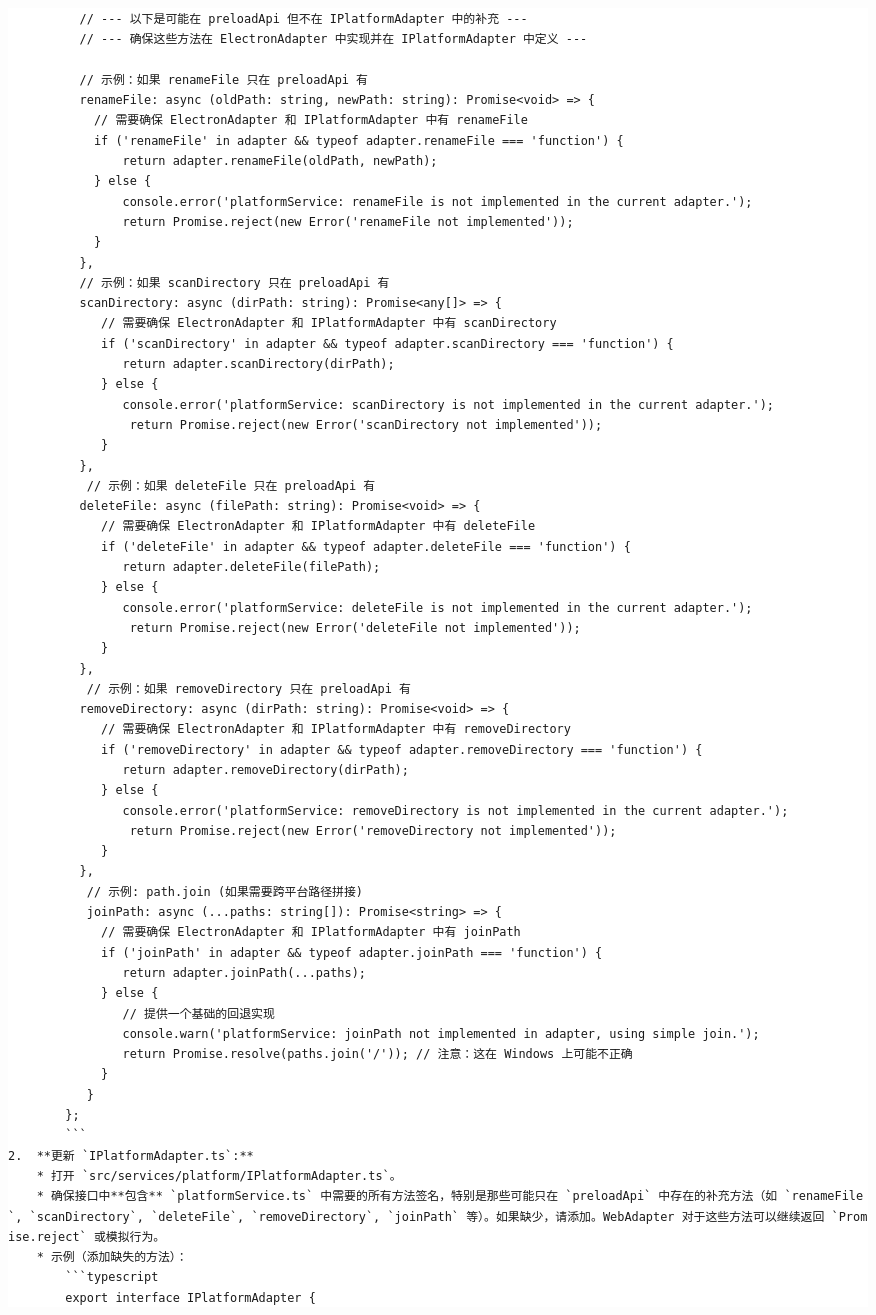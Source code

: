               // --- 以下是可能在 preloadApi 但不在 IPlatformAdapter 中的补充 ---
              // --- 确保这些方法在 ElectronAdapter 中实现并在 IPlatformAdapter 中定义 ---

              // 示例：如果 renameFile 只在 preloadApi 有
              renameFile: async (oldPath: string, newPath: string): Promise<void> => {
                // 需要确保 ElectronAdapter 和 IPlatformAdapter 中有 renameFile
                if ('renameFile' in adapter && typeof adapter.renameFile === 'function') {
                    return adapter.renameFile(oldPath, newPath);
                } else {
                    console.error('platformService: renameFile is not implemented in the current adapter.');
                    return Promise.reject(new Error('renameFile not implemented'));
                }
              },
              // 示例：如果 scanDirectory 只在 preloadApi 有
              scanDirectory: async (dirPath: string): Promise<any[]> => {
                 // 需要确保 ElectronAdapter 和 IPlatformAdapter 中有 scanDirectory
                 if ('scanDirectory' in adapter && typeof adapter.scanDirectory === 'function') {
                    return adapter.scanDirectory(dirPath);
                 } else {
                    console.error('platformService: scanDirectory is not implemented in the current adapter.');
                     return Promise.reject(new Error('scanDirectory not implemented'));
                 }
              },
               // 示例：如果 deleteFile 只在 preloadApi 有
              deleteFile: async (filePath: string): Promise<void> => {
                 // 需要确保 ElectronAdapter 和 IPlatformAdapter 中有 deleteFile
                 if ('deleteFile' in adapter && typeof adapter.deleteFile === 'function') {
                    return adapter.deleteFile(filePath);
                 } else {
                    console.error('platformService: deleteFile is not implemented in the current adapter.');
                     return Promise.reject(new Error('deleteFile not implemented'));
                 }
              },
               // 示例：如果 removeDirectory 只在 preloadApi 有
              removeDirectory: async (dirPath: string): Promise<void> => {
                 // 需要确保 ElectronAdapter 和 IPlatformAdapter 中有 removeDirectory
                 if ('removeDirectory' in adapter && typeof adapter.removeDirectory === 'function') {
                    return adapter.removeDirectory(dirPath);
                 } else {
                    console.error('platformService: removeDirectory is not implemented in the current adapter.');
                     return Promise.reject(new Error('removeDirectory not implemented'));
                 }
              },
               // 示例: path.join (如果需要跨平台路径拼接)
               joinPath: async (...paths: string[]): Promise<string> => {
                 // 需要确保 ElectronAdapter 和 IPlatformAdapter 中有 joinPath
                 if ('joinPath' in adapter && typeof adapter.joinPath === 'function') {
                    return adapter.joinPath(...paths);
                 } else {
                    // 提供一个基础的回退实现
                    console.warn('platformService: joinPath not implemented in adapter, using simple join.');
                    return Promise.resolve(paths.join('/')); // 注意：这在 Windows 上可能不正确
                 }
               }
            };
            ```
    2.  **更新 `IPlatformAdapter.ts`:**
        * 打开 `src/services/platform/IPlatformAdapter.ts`。
        * 确保接口中**包含** `platformService.ts` 中需要的所有方法签名，特别是那些可能只在 `preloadApi` 中存在的补充方法（如 `renameFile`, `scanDirectory`, `deleteFile`, `removeDirectory`, `joinPath` 等）。如果缺少，请添加。WebAdapter 对于这些方法可以继续返回 `Promise.reject` 或模拟行为。
        * 示例（添加缺失的方法）：
            ```typescript
            export interface IPlatformAdapter {